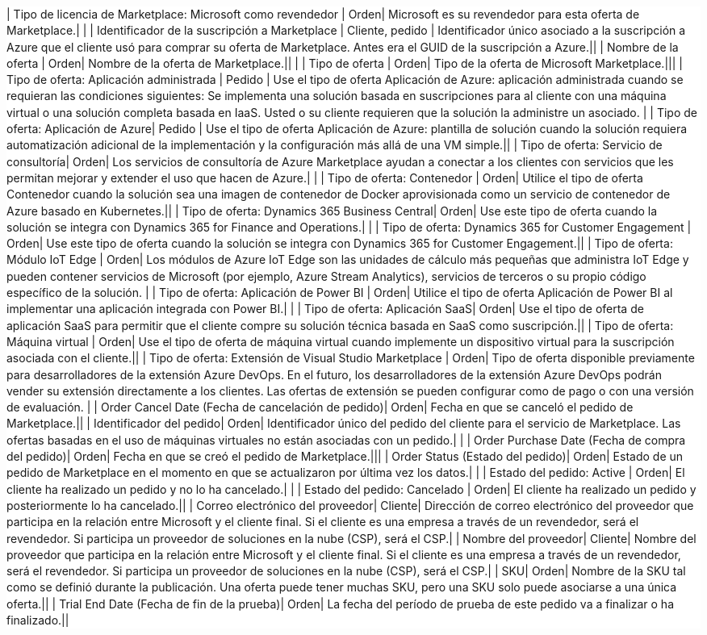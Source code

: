 | Tipo de licencia de Marketplace: Microsoft como revendedor  | Orden| Microsoft es su revendedor para esta oferta de Marketplace.|  |
| Identificador de la suscripción a Marketplace | Cliente, pedido | Identificador único asociado a la suscripción a Azure que el cliente usó para comprar su oferta de Marketplace. Antes era el GUID de la suscripción a Azure.||
| Nombre de la oferta  | Orden| Nombre de la oferta de Marketplace.|| |
| Tipo de oferta  | Orden| Tipo de la oferta de Microsoft Marketplace.|||
| Tipo de oferta: Aplicación administrada  | Pedido | Use el tipo de oferta Aplicación de Azure: aplicación administrada cuando se requieran las condiciones siguientes: Se implementa una solución basada en suscripciones para al cliente con una máquina virtual o una solución completa basada en IaaS. Usted o su cliente requieren que la solución la administre un asociado. |
| Tipo de oferta: Aplicación de Azure| Pedido | Use el tipo de oferta Aplicación de Azure: plantilla de solución cuando la solución requiera automatización adicional de la implementación y la configuración más allá de una VM simple.||
| Tipo de oferta: Servicio de consultoría| Orden| Los servicios de consultoría de Azure Marketplace ayudan a conectar a los clientes con servicios que les permitan mejorar y extender el uso que hacen de Azure.| |
| Tipo de oferta: Contenedor | Orden| Utilice el tipo de oferta Contenedor cuando la solución sea una imagen de contenedor de Docker aprovisionada como un servicio de contenedor de Azure basado en Kubernetes.||
| Tipo de oferta: Dynamics 365 Business Central| Orden| Use este tipo de oferta cuando la solución se integra con Dynamics 365 for Finance and Operations.| |
| Tipo de oferta: Dynamics 365 for Customer Engagement | Orden| Use este tipo de oferta cuando la solución se integra con Dynamics 365 for Customer Engagement.||
| Tipo de oferta: Módulo IoT Edge | Orden| Los módulos de Azure IoT Edge son las unidades de cálculo más pequeñas que administra IoT Edge y pueden contener servicios de Microsoft (por ejemplo, Azure Stream Analytics), servicios de terceros o su propio código específico de la solución. |
| Tipo de oferta: Aplicación de Power BI | Orden| Utilice el tipo de oferta Aplicación de Power BI al implementar una aplicación integrada con Power BI.|  |
| Tipo de oferta: Aplicación SaaS| Orden| Use el tipo de oferta de aplicación SaaS para permitir que el cliente compre su solución técnica basada en SaaS como suscripción.||
| Tipo de oferta: Máquina virtual | Orden| Use el tipo de oferta de máquina virtual cuando implemente un dispositivo virtual para la suscripción asociada con el cliente.||
| Tipo de oferta: Extensión de Visual Studio Marketplace  | Orden| Tipo de oferta disponible previamente para desarrolladores de la extensión Azure DevOps. En el futuro, los desarrolladores de la extensión Azure DevOps podrán vender su extensión directamente a los clientes. Las ofertas de extensión se pueden configurar como de pago o con una versión de evaluación. |
| Order Cancel Date (Fecha de cancelación de pedido)| Orden| Fecha en que se canceló el pedido de Marketplace.||
| Identificador del pedido| Orden| Identificador único del pedido del cliente para el servicio de Marketplace. Las ofertas basadas en el uso de máquinas virtuales no están asociadas con un pedido.| |
| Order Purchase Date (Fecha de compra del pedido)| Orden| Fecha en que se creó el pedido de Marketplace.|||
| Order Status (Estado del pedido)| Orden| Estado de un pedido de Marketplace en el momento en que se actualizaron por última vez los datos.|     |
| Estado del pedido: Active  | Orden| El cliente ha realizado un pedido y no lo ha cancelado.|         |
| Estado del pedido: Cancelado | Orden| El cliente ha realizado un pedido y posteriormente lo ha cancelado.||
| Correo electrónico del proveedor| Cliente| Dirección de correo electrónico del proveedor que participa en la relación entre Microsoft y el cliente final. Si el cliente es una empresa a través de un revendedor, será el revendedor. Si participa un proveedor de soluciones en la nube (CSP), será el CSP.|
| Nombre del proveedor| Cliente| Nombre del proveedor que participa en la relación entre Microsoft y el cliente final. Si el cliente es una empresa a través de un revendedor, será el revendedor. Si participa un proveedor de soluciones en la nube (CSP), será el CSP.|
| SKU| Orden| Nombre de la SKU tal como se definió durante la publicación. Una oferta puede tener muchas SKU, pero una SKU solo puede asociarse a una única oferta.||
| Trial End Date (Fecha de fin de la prueba)| Orden| La fecha del período de prueba de este pedido va a finalizar o ha finalizado.||